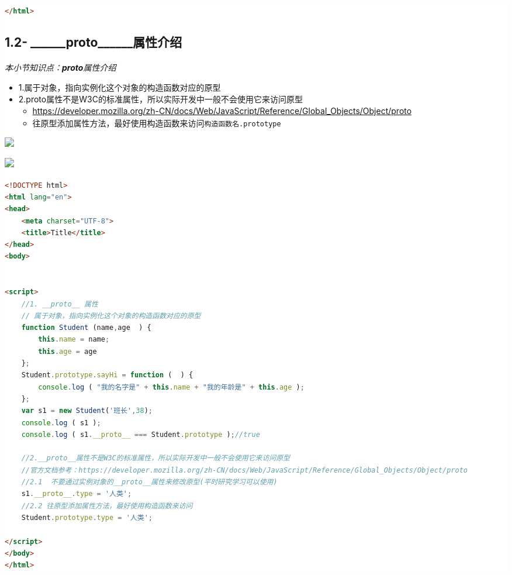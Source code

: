 ```html
</html>
```



## 1.2- ______proto______属性介绍

*本小节知识点：**proto**属性介绍*

* 1.属于对象，指向实例化这个对象的构造函数对应的原型
* 2.proto属性不是W3C的标准属性，所以实际开发中一般不会使用它来访问原型
  * https://developer.mozilla.org/zh-CN/docs/Web/JavaScript/Reference/Global_Objects/Object/proto
  * 往原型添加属性方法，最好使用构造函数来访问`构造函数名.prototype`

![](day01.assets/1002.jpg)



![](day01.assets/1101.jpg)

```html
<!DOCTYPE html>
<html lang="en">
<head>
    <meta charset="UTF-8">
    <title>Title</title>
</head>
<body>


<script>
    //1. __proto__ 属性
    // 属于对象，指向实例化这个对象的构造函数对应的原型
    function Student (name,age  ) {
        this.name = name;
        this.age = age
    };
    Student.prototype.sayHi = function (  ) {
        console.log ( "我的名字是" + this.name + "我的年龄是" + this.age );
    };
    var s1 = new Student('班长',38);
    console.log ( s1 );
    console.log ( s1.__proto__ === Student.prototype );//true

    //2.__proto__属性不是W3C的标准属性，所以实际开发中一般不会使用它来访问原型
    //官方文档参考：https://developer.mozilla.org/zh-CN/docs/Web/JavaScript/Reference/Global_Objects/Object/proto
    //2.1  不要通过实例对象的__proto__属性来修改原型(平时研究学习可以使用)
    s1.__proto__.type = '人类';
    //2.2 往原型添加属性方法，最好使用构造函数来访问
    Student.prototype.type = '人类';

</script>
</body>
</html>
```
